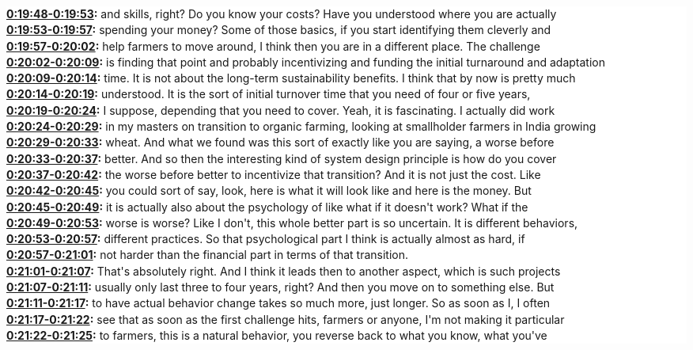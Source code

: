 **[0:19:48-0:19:53](https://www.agtechsowhat.com/agtechsowhatepisodes/2021/1/26-coca-cola-and-our-food-system#t=0:19:48):**  and skills, right? Do you know your costs? Have you understood where you are actually  
**[0:19:53-0:19:57](https://www.agtechsowhat.com/agtechsowhatepisodes/2021/1/26-coca-cola-and-our-food-system#t=0:19:53):**  spending your money? Some of those basics, if you start identifying them cleverly and  
**[0:19:57-0:20:02](https://www.agtechsowhat.com/agtechsowhatepisodes/2021/1/26-coca-cola-and-our-food-system#t=0:19:57):**  help farmers to move around, I think then you are in a different place. The challenge  
**[0:20:02-0:20:09](https://www.agtechsowhat.com/agtechsowhatepisodes/2021/1/26-coca-cola-and-our-food-system#t=0:20:02):**  is finding that point and probably incentivizing and funding the initial turnaround and adaptation  
**[0:20:09-0:20:14](https://www.agtechsowhat.com/agtechsowhatepisodes/2021/1/26-coca-cola-and-our-food-system#t=0:20:09):**  time. It is not about the long-term sustainability benefits. I think that by now is pretty much  
**[0:20:14-0:20:19](https://www.agtechsowhat.com/agtechsowhatepisodes/2021/1/26-coca-cola-and-our-food-system#t=0:20:14):**  understood. It is the sort of initial turnover time that you need of four or five years,  
**[0:20:19-0:20:24](https://www.agtechsowhat.com/agtechsowhatepisodes/2021/1/26-coca-cola-and-our-food-system#t=0:20:19):**  I suppose, depending that you need to cover. Yeah, it is fascinating. I actually did work  
**[0:20:24-0:20:29](https://www.agtechsowhat.com/agtechsowhatepisodes/2021/1/26-coca-cola-and-our-food-system#t=0:20:24):**  in my masters on transition to organic farming, looking at smallholder farmers in India growing  
**[0:20:29-0:20:33](https://www.agtechsowhat.com/agtechsowhatepisodes/2021/1/26-coca-cola-and-our-food-system#t=0:20:29):**  wheat. And what we found was this sort of exactly like you are saying, a worse before  
**[0:20:33-0:20:37](https://www.agtechsowhat.com/agtechsowhatepisodes/2021/1/26-coca-cola-and-our-food-system#t=0:20:33):**  better. And so then the interesting kind of system design principle is how do you cover  
**[0:20:37-0:20:42](https://www.agtechsowhat.com/agtechsowhatepisodes/2021/1/26-coca-cola-and-our-food-system#t=0:20:37):**  the worse before better to incentivize that transition? And it is not just the cost. Like  
**[0:20:42-0:20:45](https://www.agtechsowhat.com/agtechsowhatepisodes/2021/1/26-coca-cola-and-our-food-system#t=0:20:42):**  you could sort of say, look, here is what it will look like and here is the money. But  
**[0:20:45-0:20:49](https://www.agtechsowhat.com/agtechsowhatepisodes/2021/1/26-coca-cola-and-our-food-system#t=0:20:45):**  it is actually also about the psychology of like what if it doesn't work? What if the  
**[0:20:49-0:20:53](https://www.agtechsowhat.com/agtechsowhatepisodes/2021/1/26-coca-cola-and-our-food-system#t=0:20:49):**  worse is worse? Like I don't, this whole better part is so uncertain. It is different behaviors,  
**[0:20:53-0:20:57](https://www.agtechsowhat.com/agtechsowhatepisodes/2021/1/26-coca-cola-and-our-food-system#t=0:20:53):**  different practices. So that psychological part I think is actually almost as hard, if  
**[0:20:57-0:21:01](https://www.agtechsowhat.com/agtechsowhatepisodes/2021/1/26-coca-cola-and-our-food-system#t=0:20:57):**  not harder than the financial part in terms of that transition.  
**[0:21:01-0:21:07](https://www.agtechsowhat.com/agtechsowhatepisodes/2021/1/26-coca-cola-and-our-food-system#t=0:21:01):**  That's absolutely right. And I think it leads then to another aspect, which is such projects  
**[0:21:07-0:21:11](https://www.agtechsowhat.com/agtechsowhatepisodes/2021/1/26-coca-cola-and-our-food-system#t=0:21:07):**  usually only last three to four years, right? And then you move on to something else. But  
**[0:21:11-0:21:17](https://www.agtechsowhat.com/agtechsowhatepisodes/2021/1/26-coca-cola-and-our-food-system#t=0:21:11):**  to have actual behavior change takes so much more, just longer. So as soon as I, I often  
**[0:21:17-0:21:22](https://www.agtechsowhat.com/agtechsowhatepisodes/2021/1/26-coca-cola-and-our-food-system#t=0:21:17):**  see that as soon as the first challenge hits, farmers or anyone, I'm not making it particular  
**[0:21:22-0:21:25](https://www.agtechsowhat.com/agtechsowhatepisodes/2021/1/26-coca-cola-and-our-food-system#t=0:21:22):**  to farmers, this is a natural behavior, you reverse back to what you know, what you've  